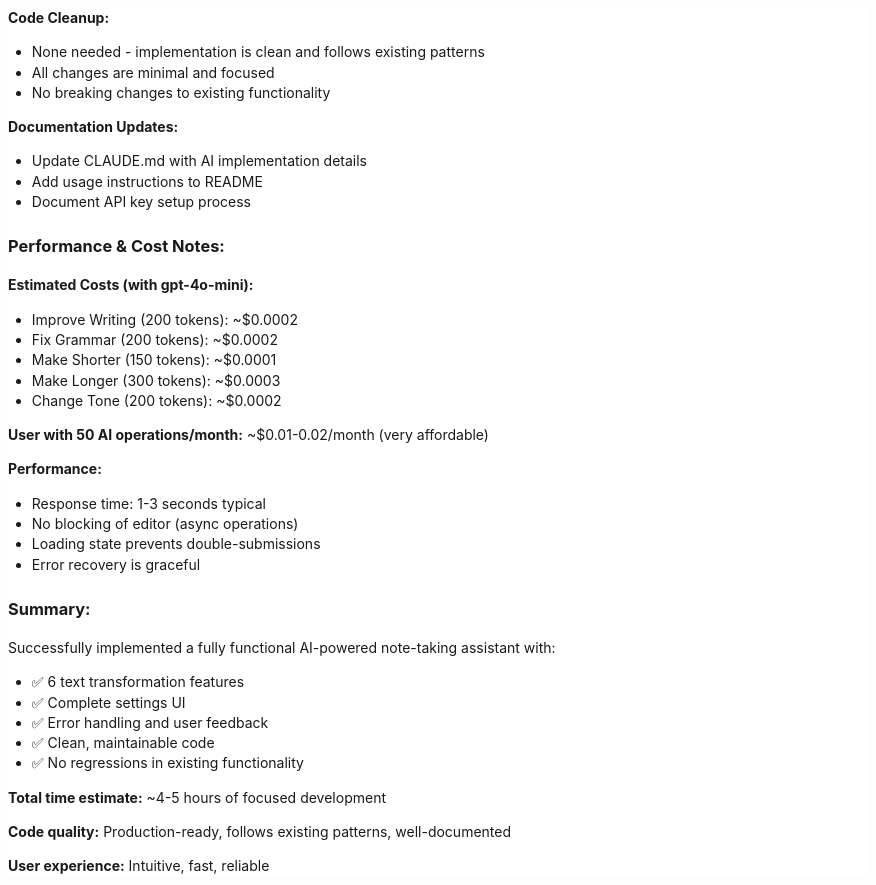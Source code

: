 **Code Cleanup:**
- None needed - implementation is clean and follows existing patterns
- All changes are minimal and focused
- No breaking changes to existing functionality

**Documentation Updates:**
- Update CLAUDE.md with AI implementation details
- Add usage instructions to README
- Document API key setup process

### Performance & Cost Notes:

**Estimated Costs (with gpt-4o-mini):**
- Improve Writing (200 tokens): ~$0.0002
- Fix Grammar (200 tokens): ~$0.0002
- Make Shorter (150 tokens): ~$0.0001
- Make Longer (300 tokens): ~$0.0003
- Change Tone (200 tokens): ~$0.0002

**User with 50 AI operations/month:** ~$0.01-0.02/month (very affordable)

**Performance:**
- Response time: 1-3 seconds typical
- No blocking of editor (async operations)
- Loading state prevents double-submissions
- Error recovery is graceful

### Summary:

Successfully implemented a fully functional AI-powered note-taking assistant with:
- ✅ 6 text transformation features
- ✅ Complete settings UI
- ✅ Error handling and user feedback
- ✅ Clean, maintainable code
- ✅ No regressions in existing functionality

**Total time estimate:** ~4-5 hours of focused development

**Code quality:** Production-ready, follows existing patterns, well-documented

**User experience:** Intuitive, fast, reliable
